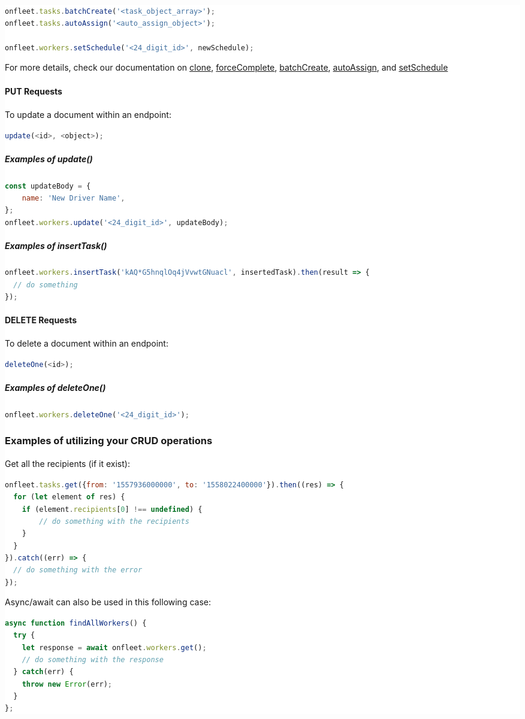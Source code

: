 ```js
onfleet.tasks.batchCreate('<task_object_array>');
onfleet.tasks.autoAssign('<auto_assign_object>');

onfleet.workers.setSchedule('<24_digit_id>', newSchedule);
```
For more details, check our documentation on [clone](https://docs.onfleet.com/reference#clone-task), [forceComplete](https://docs.onfleet.com/reference#complete-task), [batchCreate](https://docs.onfleet.com/reference#create-tasks-in-batch), [autoAssign](https://docs.onfleet.com/reference#automatically-assign-list-of-tasks), and [setSchedule](https://docs.onfleet.com/reference#set-workers-schedule)

#### PUT Requests
To update a document within an endpoint:
```js
update(<id>, <object>);
```
##### Examples of update()
```js
const updateBody = {
    name: 'New Driver Name',
};
onfleet.workers.update('<24_digit_id>', updateBody);
```
##### Examples of insertTask()
```js
onfleet.workers.insertTask('kAQ*G5hnqlOq4jVvwtGNuacl', insertedTask).then(result => {
  // do something
});
```

#### DELETE Requests
To delete a document within an endpoint:
```js
deleteOne(<id>);
```
##### Examples of deleteOne()
```js
onfleet.workers.deleteOne('<24_digit_id>');
```

### Examples of utilizing your CRUD operations
Get all the recipients (if it exist):
```js
onfleet.tasks.get({from: '1557936000000', to: '1558022400000'}).then((res) => {
  for (let element of res) {
    if (element.recipients[0] !== undefined) {
        // do something with the recipients
    }
  }
}).catch((err) => {
  // do something with the error
});
```
Async/await can also be used in this following case:
```js
async function findAllWorkers() {
  try {
    let response = await onfleet.workers.get();
    // do something with the response
  } catch(err) {
    throw new Error(err);
  }
};

```